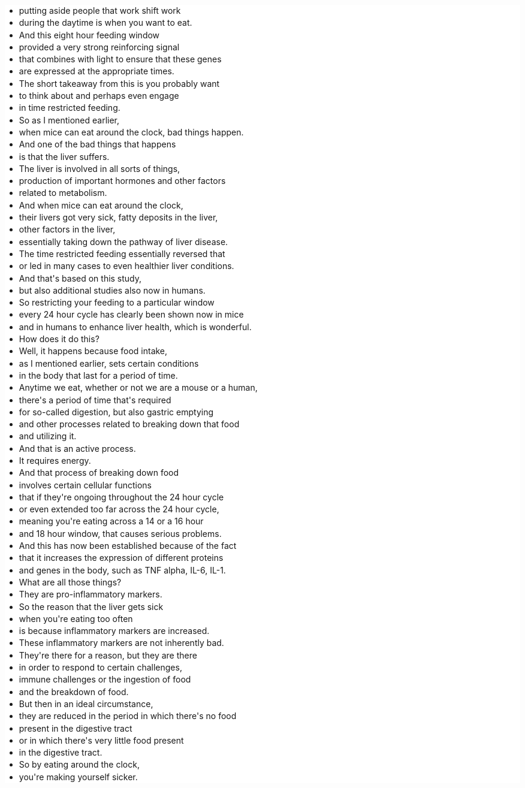 *  putting aside people that work shift work
*  during the daytime is when you want to eat.
*  And this eight hour feeding window
*  provided a very strong reinforcing signal
*  that combines with light to ensure that these genes
*  are expressed at the appropriate times.
*  The short takeaway from this is you probably want
*  to think about and perhaps even engage
*  in time restricted feeding.
*  So as I mentioned earlier,
*  when mice can eat around the clock, bad things happen.
*  And one of the bad things that happens
*  is that the liver suffers.
*  The liver is involved in all sorts of things,
*  production of important hormones and other factors
*  related to metabolism.
*  And when mice can eat around the clock,
*  their livers got very sick, fatty deposits in the liver,
*  other factors in the liver,
*  essentially taking down the pathway of liver disease.
*  The time restricted feeding essentially reversed that
*  or led in many cases to even healthier liver conditions.
*  And that's based on this study,
*  but also additional studies also now in humans.
*  So restricting your feeding to a particular window
*  every 24 hour cycle has clearly been shown now in mice
*  and in humans to enhance liver health, which is wonderful.
*  How does it do this?
*  Well, it happens because food intake,
*  as I mentioned earlier, sets certain conditions
*  in the body that last for a period of time.
*  Anytime we eat, whether or not we are a mouse or a human,
*  there's a period of time that's required
*  for so-called digestion, but also gastric emptying
*  and other processes related to breaking down that food
*  and utilizing it.
*  And that is an active process.
*  It requires energy.
*  And that process of breaking down food
*  involves certain cellular functions
*  that if they're ongoing throughout the 24 hour cycle
*  or even extended too far across the 24 hour cycle,
*  meaning you're eating across a 14 or a 16 hour
*  and 18 hour window, that causes serious problems.
*  And this has now been established because of the fact
*  that it increases the expression of different proteins
*  and genes in the body, such as TNF alpha, IL-6, IL-1.
*  What are all those things?
*  They are pro-inflammatory markers.
*  So the reason that the liver gets sick
*  when you're eating too often
*  is because inflammatory markers are increased.
*  These inflammatory markers are not inherently bad.
*  They're there for a reason, but they are there
*  in order to respond to certain challenges,
*  immune challenges or the ingestion of food
*  and the breakdown of food.
*  But then in an ideal circumstance,
*  they are reduced in the period in which there's no food
*  present in the digestive tract
*  or in which there's very little food present
*  in the digestive tract.
*  So by eating around the clock,
*  you're making yourself sicker.